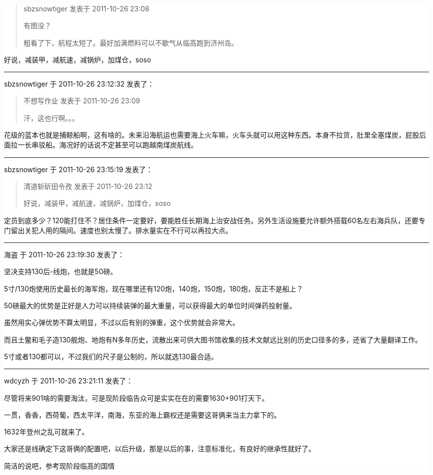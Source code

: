 > sbzsnowtiger 发表于 2011-10-26 23:08
> 
> 有图没？
> 
> 粗看了下，航程太短了。最好加满燃料可以不歇气从临高跑到济州岛。



好说，减装甲，减航速，减锅炉，加煤仓，soso

---------

sbzsnowtiger 于 2011-10-26 23:12:32 发表了：

> 不想写作业 发表于 2011-10-26 23:09
> 
> 汗，这也行啊。。。



花级的蓝本也就是捕鲸船啊，这有啥的。未来沿海航运也需要海上火车嘛，火车头就可以用这种东西。本身不拉货，肚里全塞煤炭，屁股后面拉一长串驳船。海况好的话说不定甚至可以跑越南煤炭航线。

---------

sbzsnowtiger 于 2011-10-26 23:15:19 发表了：

> 清道斩斫田令孜 发表于 2011-10-26 23:12
> 
> 好说，减装甲，减航速，减锅炉，加煤仓，soso



定员到底多少？120能打住不？居住条件一定要好，要能胜任长期海上治安战任务。另外生活设施要允许额外搭载60名左右海兵队，还要专门留出关犯人用的隔间。速度也别太慢了。排水量实在不行可以再拉大点。

---------

海盗 于 2011-10-26 23:19:30 发表了：

坚决支持130后-线炮，也就是50磅。

5寸/130炮使用历史最长的海军炮，现在哪里还有120炮，140炮，150炮，180炮，反正不是船上？

50磅最大的优势是正好是人力可以持续装弹的最大重量，可以获得最大的单位时间弹药投射量。

虽然用实心弹优势不算太明显，不过以后有别的弹重，这个优势就会非常大。

而且土鳖和毛子造130舰炮、地炮有N多年历史，流散出来可供大图书馆收集的技术文献远比别的历史口径多的多，还省了大量翻译工作。

5寸或者130都可以，不过我们的尺子是公制的，所以就选130最合适。

---------

wdcyzh 于 2011-10-26 23:21:11 发表了：

尽管将来901啥的需要淘汰，可是现阶段临告众可是实实在在的需要1630+901打天下。

一贯，香香，西荷葡，西太平洋，南海，东亚的海上霸权还是需要这哥俩来当主力拿下的。

1632年登州之乱可就来了。

大家还是线确定下这哥俩的配置吧，以后升级，那是以后的事，注意标准化，有良好的继承性就好了。

简洁的说吧，参考现阶段临高的国情
